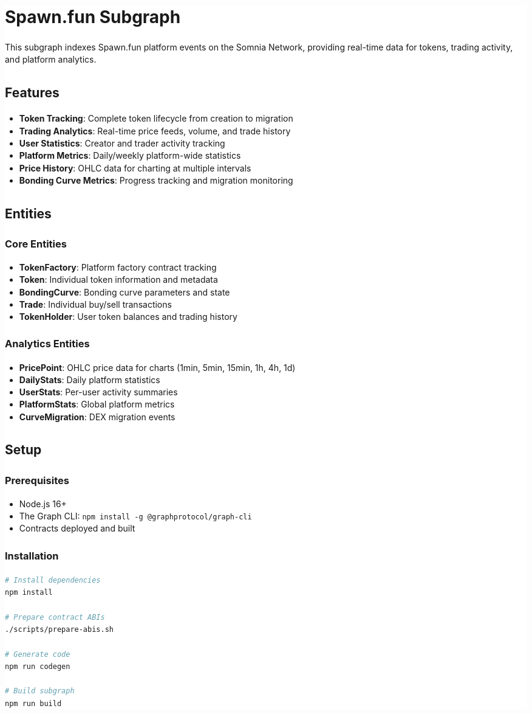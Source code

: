# Spawn.fun Subgraph

This subgraph indexes Spawn.fun platform events on the Somnia Network, providing real-time data for tokens, trading activity, and platform analytics.

## Features

- **Token Tracking**: Complete token lifecycle from creation to migration
- **Trading Analytics**: Real-time price feeds, volume, and trade history
- **User Statistics**: Creator and trader activity tracking
- **Platform Metrics**: Daily/weekly platform-wide statistics
- **Price History**: OHLC data for charting at multiple intervals
- **Bonding Curve Metrics**: Progress tracking and migration monitoring

## Entities

### Core Entities

- **TokenFactory**: Platform factory contract tracking
- **Token**: Individual token information and metadata
- **BondingCurve**: Bonding curve parameters and state
- **Trade**: Individual buy/sell transactions
- **TokenHolder**: User token balances and trading history

### Analytics Entities

- **PricePoint**: OHLC price data for charts (1min, 5min, 15min, 1h, 4h, 1d)
- **DailyStats**: Daily platform statistics
- **UserStats**: Per-user activity summaries
- **PlatformStats**: Global platform metrics
- **CurveMigration**: DEX migration events

## Setup

### Prerequisites

- Node.js 16+
- The Graph CLI: `npm install -g @graphprotocol/graph-cli`
- Contracts deployed and built

### Installation

```bash
# Install dependencies
npm install

# Prepare contract ABIs
./scripts/prepare-abis.sh

# Generate code
npm run codegen

# Build subgraph
npm run build
```
